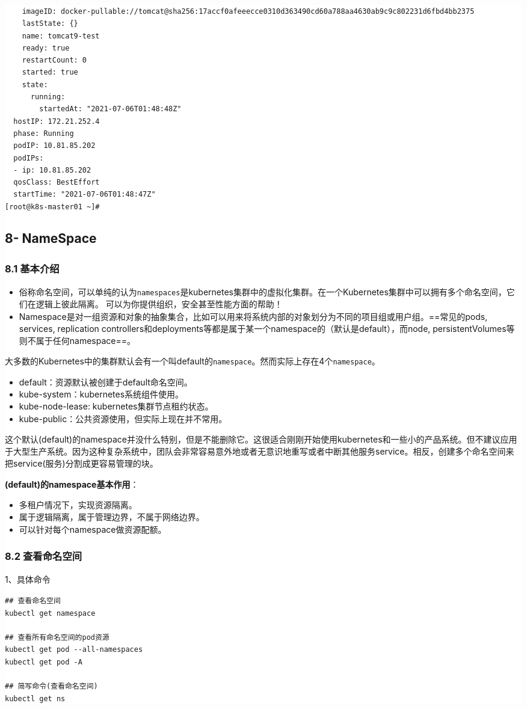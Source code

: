 ```shell
    imageID: docker-pullable://tomcat@sha256:17accf0afeeecce0310d363490cd60a788aa4630ab9c9c802231d6fbd4bb2375
    lastState: {}
    name: tomcat9-test
    ready: true
    restartCount: 0
    started: true
    state:
      running:
        startedAt: "2021-07-06T01:48:48Z"
  hostIP: 172.21.252.4
  phase: Running
  podIP: 10.81.85.202
  podIPs:
  - ip: 10.81.85.202
  qosClass: BestEffort
  startTime: "2021-07-06T01:48:47Z"
[root@k8s-master01 ~]# 
```

## 8- NameSpace

### 8.1 基本介绍

- 俗称命名空间，可以单纯的认为`namespaces`是kubernetes集群中的虚拟化集群。在一个Kubernetes集群中可以拥有多个命名空间，它们在逻辑上彼此隔离。 可以为你提供组织，安全甚至性能方面的帮助！
- Namespace是对一组资源和对象的抽象集合，比如可以用来将系统内部的对象划分为不同的项目组或用户组。==常见的pods, services, replication controllers和deployments等都是属于某一个namespace的（默认是default），而node, persistentVolumes等则不属于任何namespace==。

大多数的Kubernetes中的集群默认会有一个叫default的`namespace`。然而实际上存在4个`namespace`。

- default：资源默认被创建于default命名空间。
- kube-system：kubernetes系统组件使用。
- kube-node-lease: kubernetes集群节点租约状态。
- kube-public：公共资源使用，但实际上现在并不常用。

这个默认(default)的namespace并没什么特别，但是不能删除它。这很适合刚刚开始使用kubernetes和一些小的产品系统。但不建议应用于大型生产系统。因为这种复杂系统中，团队会非常容易意外地或者无意识地重写或者中断其他服务service。相反，创建多个命名空间来把service(服务)分割成更容易管理的块。

**(default)的namespace基本作用**：

- 多租户情况下，实现资源隔离。
- 属于逻辑隔离，属于管理边界，不属于网络边界。
- 可以针对每个namespace做资源配额。

### 8.2 查看命名空间

1、具体命令

```shell
## 查看命名空间
kubectl get namespace

## 查看所有命名空间的pod资源
kubectl get pod --all-namespaces
kubectl get pod -A

## 简写命令(查看命名空间)
kubectl get ns
```
